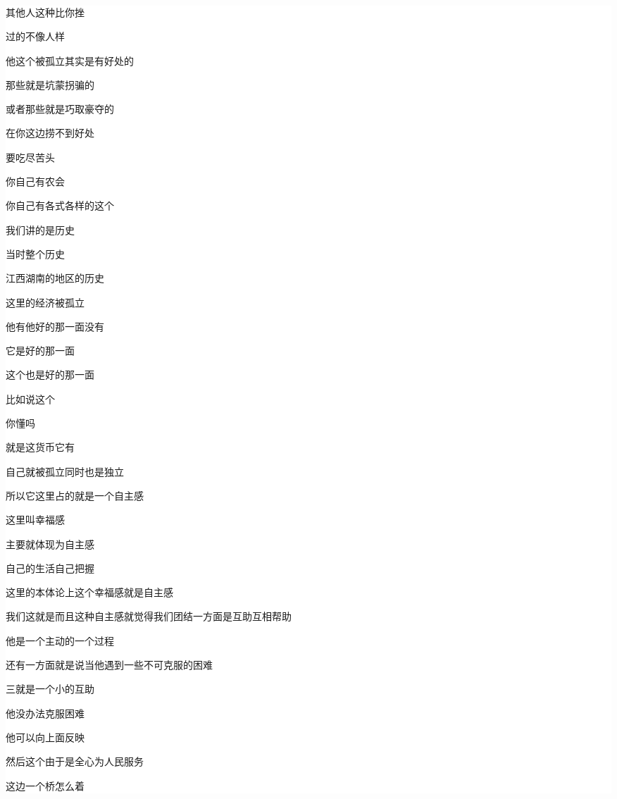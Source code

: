 其他人这种比你挫

过的不像人样

他这个被孤立其实是有好处的

那些就是坑蒙拐骗的

或者那些就是巧取豪夺的

在你这边捞不到好处

要吃尽苦头

你自己有农会

你自己有各式各样的这个

我们讲的是历史

当时整个历史

江西湖南的地区的历史

这里的经济被孤立

他有他好的那一面没有

它是好的那一面

这个也是好的那一面

比如说这个

你懂吗

就是这货币它有

自己就被孤立同时也是独立

所以它这里占的就是一个自主感

这里叫幸福感

主要就体现为自主感

自己的生活自己把握

这里的本体论上这个幸福感就是自主感

我们这就是而且这种自主感就觉得我们团结一方面是互助互相帮助

他是一个主动的一个过程

还有一方面就是说当他遇到一些不可克服的困难

三就是一个小的互助

他没办法克服困难

他可以向上面反映

然后这个由于是全心为人民服务

这边一个桥怎么着
